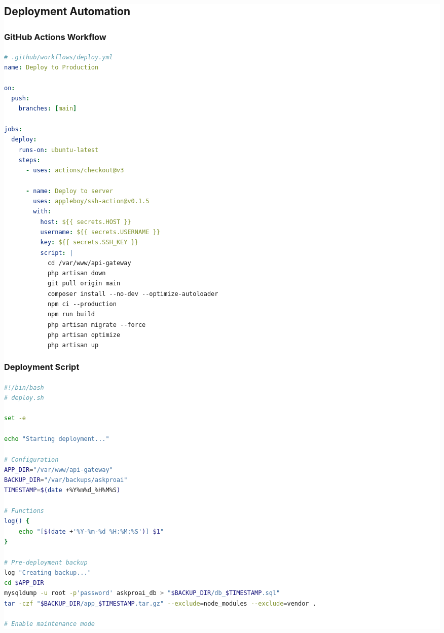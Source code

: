 ## Deployment Automation

### GitHub Actions Workflow

```yaml
# .github/workflows/deploy.yml
name: Deploy to Production

on:
  push:
    branches: [main]

jobs:
  deploy:
    runs-on: ubuntu-latest
    steps:
      - uses: actions/checkout@v3
      
      - name: Deploy to server
        uses: appleboy/ssh-action@v0.1.5
        with:
          host: ${{ secrets.HOST }}
          username: ${{ secrets.USERNAME }}
          key: ${{ secrets.SSH_KEY }}
          script: |
            cd /var/www/api-gateway
            php artisan down
            git pull origin main
            composer install --no-dev --optimize-autoloader
            npm ci --production
            npm run build
            php artisan migrate --force
            php artisan optimize
            php artisan up
```

### Deployment Script

```bash
#!/bin/bash
# deploy.sh

set -e

echo "Starting deployment..."

# Configuration
APP_DIR="/var/www/api-gateway"
BACKUP_DIR="/var/backups/askproai"
TIMESTAMP=$(date +%Y%m%d_%H%M%S)

# Functions
log() {
    echo "[$(date +'%Y-%m-%d %H:%M:%S')] $1"
}

# Pre-deployment backup
log "Creating backup..."
cd $APP_DIR
mysqldump -u root -p'password' askproai_db > "$BACKUP_DIR/db_$TIMESTAMP.sql"
tar -czf "$BACKUP_DIR/app_$TIMESTAMP.tar.gz" --exclude=node_modules --exclude=vendor .

# Enable maintenance mode
```